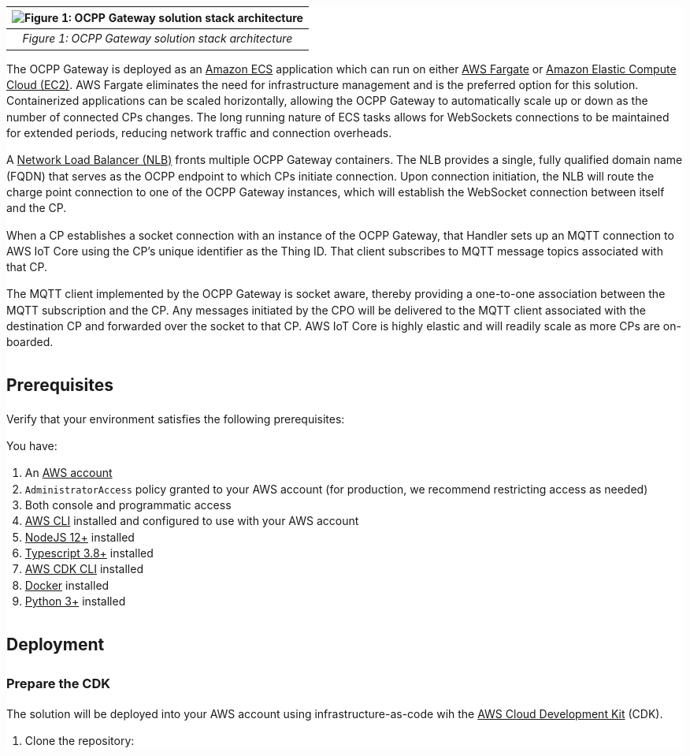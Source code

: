| ![Figure 1: OCPP Gateway solution stack architecture](./assets/diagrams/image_006.png) |
| :------------------------------------------------------------------------------------: |
|                  *Figure 1: OCPP Gateway solution stack architecture*                  |

The OCPP Gateway is deployed as an [Amazon ECS](https://aws.amazon.com/ecs/) application which can run on either [AWS Fargate](https://aws.amazon.com/fargate/) or [Amazon Elastic Compute Cloud (EC2)](https://aws.amazon.com/ec2/). AWS Fargate eliminates the need for infrastructure management and is the preferred option for this solution. Containerized applications can be scaled horizontally, allowing the OCPP Gateway to automatically scale up or down as the number of connected CPs changes. The long running nature of ECS tasks allows for WebSockets connections to be maintained for extended periods, reducing network traffic and connection overheads.

A [Network Load Balancer (NLB)](https://docs.aws.amazon.com/elasticloadbalancing/latest/network/introduction.html) fronts multiple OCPP Gateway containers. The NLB provides a single, fully qualified domain name (FQDN) that serves as the OCPP endpoint to which CPs initiate connection. Upon connection initiation, the NLB will route the charge point connection to one of the OCPP Gateway instances, which will establish the WebSocket connection between itself and the CP.

When a CP establishes a socket connection with an instance of the OCPP Gateway, that Handler sets up an MQTT connection to AWS IoT Core using the CP’s unique identifier as the Thing ID. That client subscribes to MQTT message topics associated with that CP.

The MQTT client implemented by the OCPP Gateway is socket aware, thereby providing a one-to-one association between the MQTT subscription and the CP. Any messages initiated by the CPO will be delivered to the MQTT client associated with the destination CP and forwarded over the socket to that CP. AWS IoT Core is highly elastic and will readily scale as more CPs are on-boarded.

## Prerequisites

Verify that your environment satisfies the following prerequisites:

You have:

1. An [AWS account](https://aws.amazon.com/premiumsupport/knowledge-center/create-and-activate-aws-account/)
2. `AdministratorAccess` policy granted to your AWS account (for production, we recommend restricting access as needed)
3. Both console and programmatic access
4. [AWS CLI](https://aws.amazon.com/cli/) installed and configured to use with your AWS account
5. [NodeJS 12+](https://nodejs.org/en/download/) installed
6. [Typescript 3.8+](https://www.typescriptlang.org/download) installed
7. [AWS CDK CLI](https://docs.aws.amazon.com/cdk/latest/guide/getting_started.html) installed
8. [Docker](https://docs.docker.com/get-docker/) installed
9. [Python 3+](https://www.python.org/downloads/) installed

## Deployment

### Prepare the CDK

The solution will be deployed into your AWS account using infrastructure-as-code wih the [AWS Cloud Development Kit](https://aws.amazon.com/cdk/) (CDK).

1. Clone the repository:
